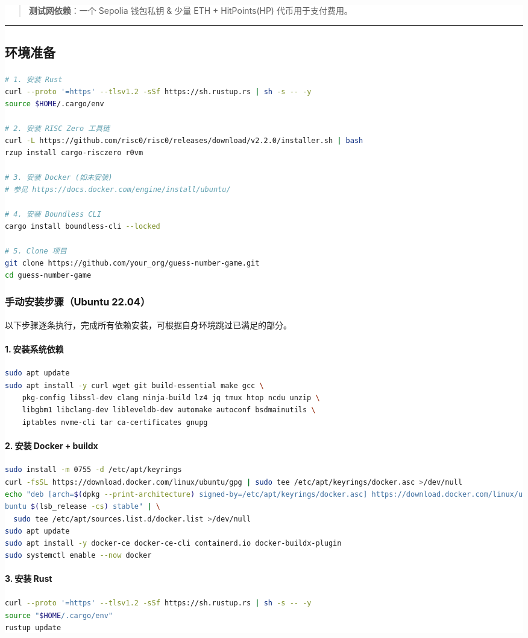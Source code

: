 > **测试网依赖**：一个 Sepolia 钱包私钥 & 少量 ETH + HitPoints(HP) 代币用于支付费用。

---

## 环境准备
```bash
# 1. 安装 Rust
curl --proto '=https' --tlsv1.2 -sSf https://sh.rustup.rs | sh -s -- -y
source $HOME/.cargo/env

# 2. 安装 RISC Zero 工具链
curl -L https://github.com/risc0/risc0/releases/download/v2.2.0/installer.sh | bash
rzup install cargo-risczero r0vm

# 3. 安装 Docker (如未安装)
# 参见 https://docs.docker.com/engine/install/ubuntu/

# 4. 安装 Boundless CLI
cargo install boundless-cli --locked

# 5. Clone 项目
git clone https://github.com/your_org/guess-number-game.git
cd guess-number-game
```

### 手动安装步骤（Ubuntu 22.04）

以下步骤逐条执行，完成所有依赖安装，可根据自身环境跳过已满足的部分。

#### 1. 安装系统依赖
```bash
sudo apt update
sudo apt install -y curl wget git build-essential make gcc \
    pkg-config libssl-dev clang ninja-build lz4 jq tmux htop ncdu unzip \
    libgbm1 libclang-dev libleveldb-dev automake autoconf bsdmainutils \
    iptables nvme-cli tar ca-certificates gnupg
```

#### 2. 安装 Docker + buildx
```bash
sudo install -m 0755 -d /etc/apt/keyrings
curl -fsSL https://download.docker.com/linux/ubuntu/gpg | sudo tee /etc/apt/keyrings/docker.asc >/dev/null
echo "deb [arch=$(dpkg --print-architecture) signed-by=/etc/apt/keyrings/docker.asc] https://download.docker.com/linux/ubuntu $(lsb_release -cs) stable" | \
  sudo tee /etc/apt/sources.list.d/docker.list >/dev/null
sudo apt update
sudo apt install -y docker-ce docker-ce-cli containerd.io docker-buildx-plugin
sudo systemctl enable --now docker
```

#### 3. 安装 Rust
```bash
curl --proto '=https' --tlsv1.2 -sSf https://sh.rustup.rs | sh -s -- -y
source "$HOME/.cargo/env"
rustup update
```
